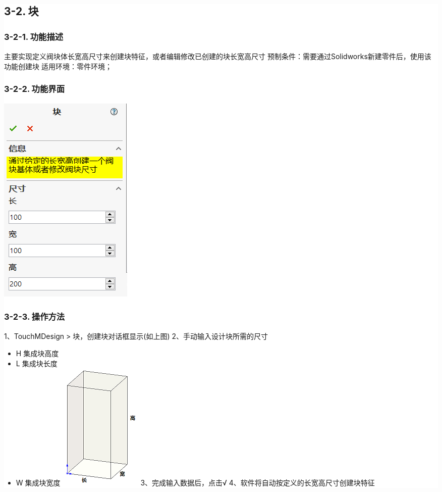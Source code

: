 ## 3-2. 块
### 3-2-1. 功能描述
主要实现定义阀块体长宽高尺寸来创建块特征，或者编辑修改已创建的块长宽高尺寸
预制条件：需要通过Solidworks新建零件后，使用该功能创建块
适用环境：零件环境；
### 3-2-2. 功能界面
![图片](/images/28449668.png)
### 3-2-3. 操作方法
1、TouchMDesign > 块，创建块对话框显示(如上图)
2、手动输入设计块所需的尺寸
- H 集成块高度
- L 集成块长度
- W 集成块宽度
![图片](/images/28449818.png)
3、完成输入数据后，点击√
4、软件将自动按定义的长宽高尺寸创建块特征